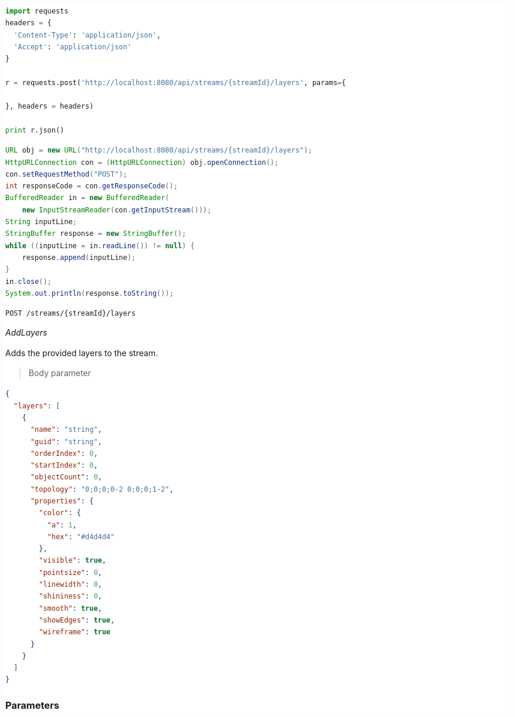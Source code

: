 ```python
import requests
headers = {
  'Content-Type': 'application/json',
  'Accept': 'application/json'
}

r = requests.post('http://localhost:8080/api/streams/{streamId}/layers', params={

}, headers = headers)

print r.json()
```

```java
URL obj = new URL("http://localhost:8080/api/streams/{streamId}/layers");
HttpURLConnection con = (HttpURLConnection) obj.openConnection();
con.setRequestMethod("POST");
int responseCode = con.getResponseCode();
BufferedReader in = new BufferedReader(
    new InputStreamReader(con.getInputStream()));
String inputLine;
StringBuffer response = new StringBuffer();
while ((inputLine = in.readLine()) != null) {
    response.append(inputLine);
}
in.close();
System.out.println(response.toString());
```

`POST /streams/{streamId}/layers`

*AddLayers*

Adds the provided layers to the stream.

> Body parameter

```json
{
  "layers": [
    {
      "name": "string",
      "guid": "string",
      "orderIndex": 0,
      "startIndex": 0,
      "objectCount": 0,
      "topology": "0;0;0;0-2 0;0;0;1-2",
      "properties": {
        "color": {
          "a": 1,
          "hex": "#d4d4d4"
        },
        "visible": true,
        "pointsize": 0,
        "linewidth": 0,
        "shininess": 0,
        "smooth": true,
        "showEdges": true,
        "wireframe": true
      }
    }
  ]
}
```
### Parameters

